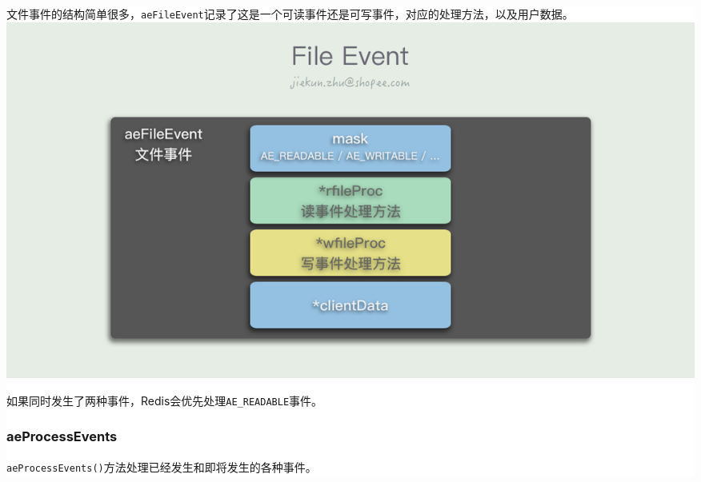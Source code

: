 文件事件的结构简单很多，`aeFileEvent`记录了这是一个可读事件还是可写事件，对应的处理方法，以及用户数据。
![](./redis-6-threaded-io-implementation/redis_file_event.png)

如果同时发生了两种事件，Redis会优先处理`AE_READABLE`事件。

### aeProcessEvents
`aeProcessEvents()`方法处理已经发生和即将发生的各种事件。